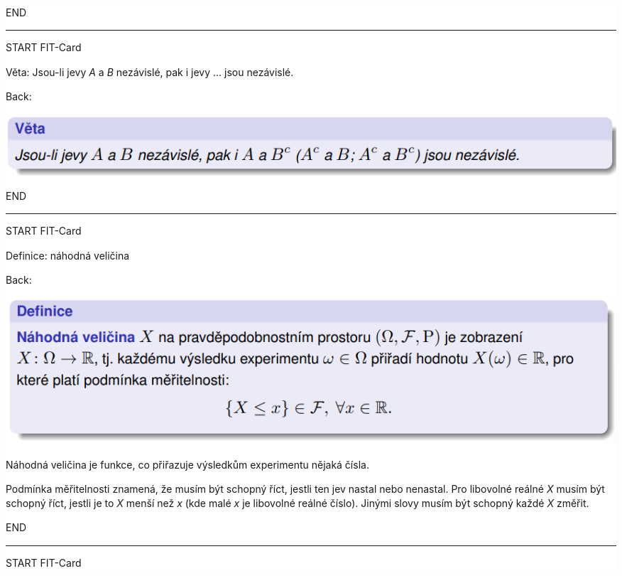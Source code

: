 END

---


START
FIT-Card

Věta: Jsou-li jevy $A$ a $B$ nezávislé, pak i jevy $\dots$ jsou nezávislé.

Back:

![](../../../Assets/Pasted%20image%2020250220104910.png)

END

---


START
FIT-Card

Definice: náhodná veličina

Back:

![](../../../Assets/Pasted%20image%2020250220105037.png)


Náhodná veličina je funkce, co přiřazuje výsledkům experimentu nějaká čísla.

Podmínka měřitelnosti znamená, že musím být schopný říct, jestli ten jev nastal nebo nenastal. Pro libovolné reálné $X$ musím být schopný říct, jestli je to $X$ menší než $x$ (kde malé $x$ je libovolné reálné číslo). Jinými slovy musím být schopný každé $X$ změřit.


END

---


START
FIT-Card

